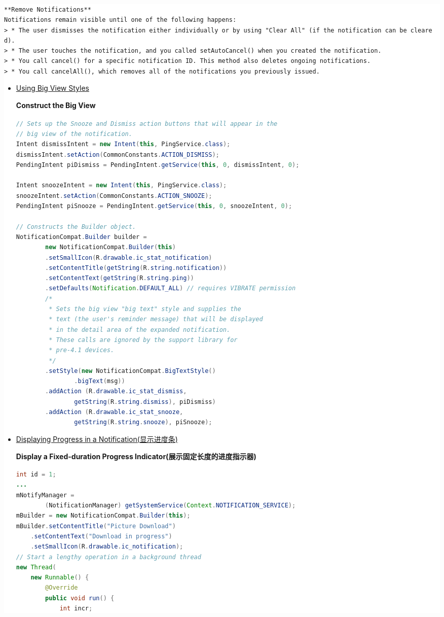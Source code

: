     **Remove Notifications**
    Notifications remain visible until one of the following happens:
    > * The user dismisses the notification either individually or by using "Clear All" (if the notification can be cleared).
    > * The user touches the notification, and you called setAutoCancel() when you created the notification.
    > * You call cancel() for a specific notification ID. This method also deletes ongoing notifications.
    > * You call cancelAll(), which removes all of the notifications you previously issued.

* [Using Big View Styles](https://developer.android.com/training/notify-user/expanded.html)

    **Construct the Big View**

    ```java
    // Sets up the Snooze and Dismiss action buttons that will appear in the
    // big view of the notification.
    Intent dismissIntent = new Intent(this, PingService.class);
    dismissIntent.setAction(CommonConstants.ACTION_DISMISS);
    PendingIntent piDismiss = PendingIntent.getService(this, 0, dismissIntent, 0);

    Intent snoozeIntent = new Intent(this, PingService.class);
    snoozeIntent.setAction(CommonConstants.ACTION_SNOOZE);
    PendingIntent piSnooze = PendingIntent.getService(this, 0, snoozeIntent, 0);

    // Constructs the Builder object.
    NotificationCompat.Builder builder =
            new NotificationCompat.Builder(this)
            .setSmallIcon(R.drawable.ic_stat_notification)
            .setContentTitle(getString(R.string.notification))
            .setContentText(getString(R.string.ping))
            .setDefaults(Notification.DEFAULT_ALL) // requires VIBRATE permission
            /*
             * Sets the big view "big text" style and supplies the
             * text (the user's reminder message) that will be displayed
             * in the detail area of the expanded notification.
             * These calls are ignored by the support library for
             * pre-4.1 devices.
             */
            .setStyle(new NotificationCompat.BigTextStyle()
                    .bigText(msg))
            .addAction (R.drawable.ic_stat_dismiss,
                    getString(R.string.dismiss), piDismiss)
            .addAction (R.drawable.ic_stat_snooze,
                    getString(R.string.snooze), piSnooze);

    ```

* [Displaying Progress in a Notification(显示进度条)](https://developer.android.com/training/notify-user/display-progress.html)

    **Display a Fixed-duration Progress Indicator(展示固定长度的进度指示器)**
    ```java
    int id = 1;
    ...
    mNotifyManager =
            (NotificationManager) getSystemService(Context.NOTIFICATION_SERVICE);
    mBuilder = new NotificationCompat.Builder(this);
    mBuilder.setContentTitle("Picture Download")
        .setContentText("Download in progress")
        .setSmallIcon(R.drawable.ic_notification);
    // Start a lengthy operation in a background thread
    new Thread(
        new Runnable() {
            @Override
            public void run() {
                int incr;